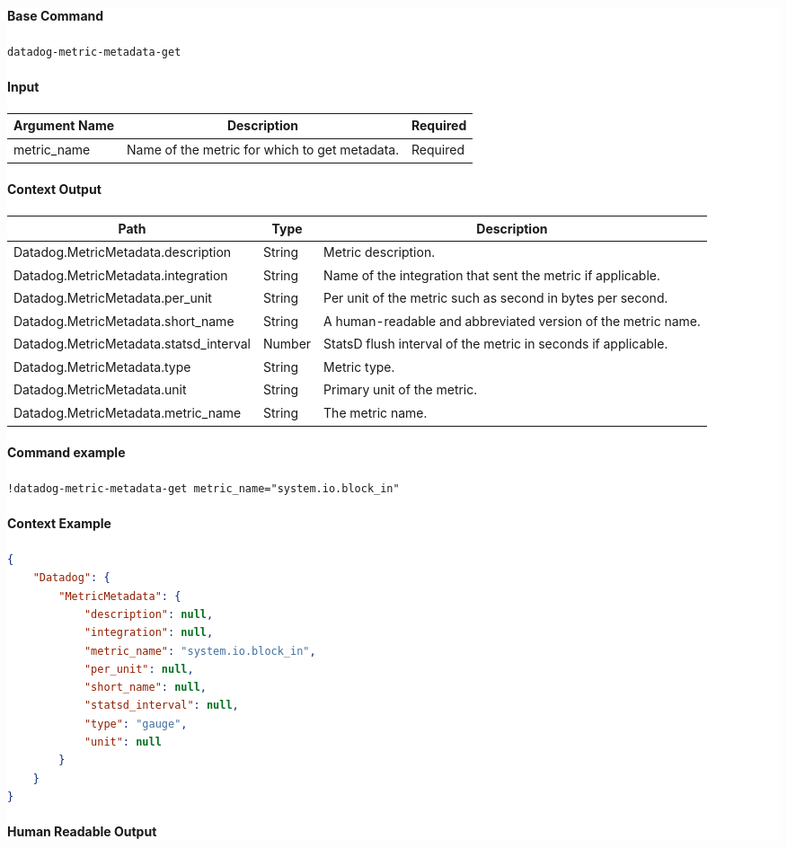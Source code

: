 #### Base Command

`datadog-metric-metadata-get`

#### Input

| **Argument Name** | **Description** | **Required** |
| --- | --- | --- |
| metric_name | Name of the metric for which to get metadata. | Required | 

#### Context Output

| **Path** | **Type** | **Description** |
| --- | --- | --- |
| Datadog.MetricMetadata.description | String | Metric description. | 
| Datadog.MetricMetadata.integration | String | Name of the integration that sent the metric if applicable. | 
| Datadog.MetricMetadata.per_unit | String | Per unit of the metric such as second in bytes per second. | 
| Datadog.MetricMetadata.short_name | String | A human-readable and abbreviated version of the metric name. | 
| Datadog.MetricMetadata.statsd_interval | Number | StatsD flush interval of the metric in seconds if applicable. | 
| Datadog.MetricMetadata.type | String | Metric type. | 
| Datadog.MetricMetadata.unit | String | Primary unit of the metric. | 
| Datadog.MetricMetadata.metric_name | String | The metric name. | 

#### Command example

```!datadog-metric-metadata-get metric_name="system.io.block_in"```

#### Context Example

```json
{
    "Datadog": {
        "MetricMetadata": {
            "description": null,
            "integration": null,
            "metric_name": "system.io.block_in",
            "per_unit": null,
            "short_name": null,
            "statsd_interval": null,
            "type": "gauge",
            "unit": null
        }
    }
}
```

#### Human Readable Output
